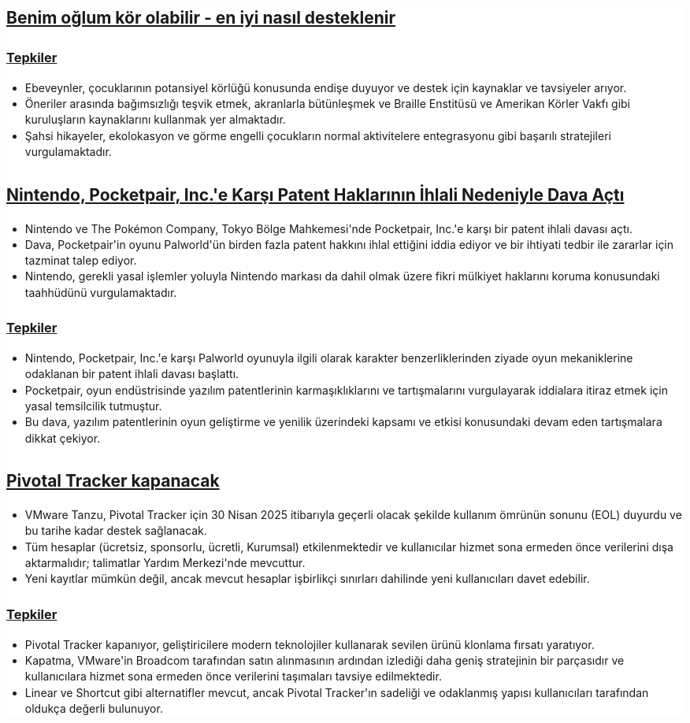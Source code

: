 ## [Benim oğlum kör olabilir - en iyi nasıl desteklenir](https://news.ycombinator.com/item?id=41588200)

### [Tepkiler](https://news.ycombinator.com/item?id=41588200)

- Ebeveynler, çocuklarının potansiyel körlüğü konusunda endişe duyuyor ve destek için kaynaklar ve tavsiyeler arıyor.
- Öneriler arasında bağımsızlığı teşvik etmek, akranlarla bütünleşmek ve Braille Enstitüsü ve Amerikan Körler Vakfı gibi kuruluşların kaynaklarını kullanmak yer almaktadır.
- Şahsi hikayeler, ekolokasyon ve görme engelli çocukların normal aktivitelere entegrasyonu gibi başarılı stratejileri vurgulamaktadır.

## [Nintendo, Pocketpair, Inc.'e Karşı Patent Haklarının İhlali Nedeniyle Dava Açtı](https://www.nintendo.co.jp/corporate/release/en/2024/240919.html)

- Nintendo ve The Pokémon Company, Tokyo Bölge Mahkemesi'nde Pocketpair, Inc.'e karşı bir patent ihlali davası açtı.
- Dava, Pocketpair'in oyunu Palworld'ün birden fazla patent hakkını ihlal ettiğini iddia ediyor ve bir ihtiyati tedbir ile zararlar için tazminat talep ediyor.
- Nintendo, gerekli yasal işlemler yoluyla Nintendo markası da dahil olmak üzere fikri mülkiyet haklarını koruma konusundaki taahhüdünü vurgulamaktadır.

### [Tepkiler](https://news.ycombinator.com/item?id=41587214)

- Nintendo, Pocketpair, Inc.'e karşı Palworld oyunuyla ilgili olarak karakter benzerliklerinden ziyade oyun mekaniklerine odaklanan bir patent ihlali davası başlattı.
- Pocketpair, oyun endüstrisinde yazılım patentlerinin karmaşıklıklarını ve tartışmalarını vurgulayarak iddialara itiraz etmek için yasal temsilcilik tutmuştur.
- Bu dava, yazılım patentlerinin oyun geliştirme ve yenilik üzerindeki kapsamı ve etkisi konusundaki devam eden tartışmalara dikkat çekiyor.

## [Pivotal Tracker kapanacak](https://www.pivotaltracker.com/blog/2024-09-18-end-of-life)

- VMware Tanzu, Pivotal Tracker için 30 Nisan 2025 itibarıyla geçerli olacak şekilde kullanım ömrünün sonunu (EOL) duyurdu ve bu tarihe kadar destek sağlanacak.
- Tüm hesaplar (ücretsiz, sponsorlu, ücretli, Kurumsal) etkilenmektedir ve kullanıcılar hizmet sona ermeden önce verilerini dışa aktarmalıdır; talimatlar Yardım Merkezi'nde mevcuttur.
- Yeni kayıtlar mümkün değil, ancak mevcut hesaplar işbirlikçi sınırları dahilinde yeni kullanıcıları davet edebilir.

### [Tepkiler](https://news.ycombinator.com/item?id=41591622)

- Pivotal Tracker kapanıyor, geliştiricilere modern teknolojiler kullanarak sevilen ürünü klonlama fırsatı yaratıyor.
- Kapatma, VMware'in Broadcom tarafından satın alınmasının ardından izlediği daha geniş stratejinin bir parçasıdır ve kullanıcılara hizmet sona ermeden önce verilerini taşımaları tavsiye edilmektedir.
- Linear ve Shortcut gibi alternatifler mevcut, ancak Pivotal Tracker'ın sadeliği ve odaklanmış yapısı kullanıcıları tarafından oldukça değerli bulunuyor.
